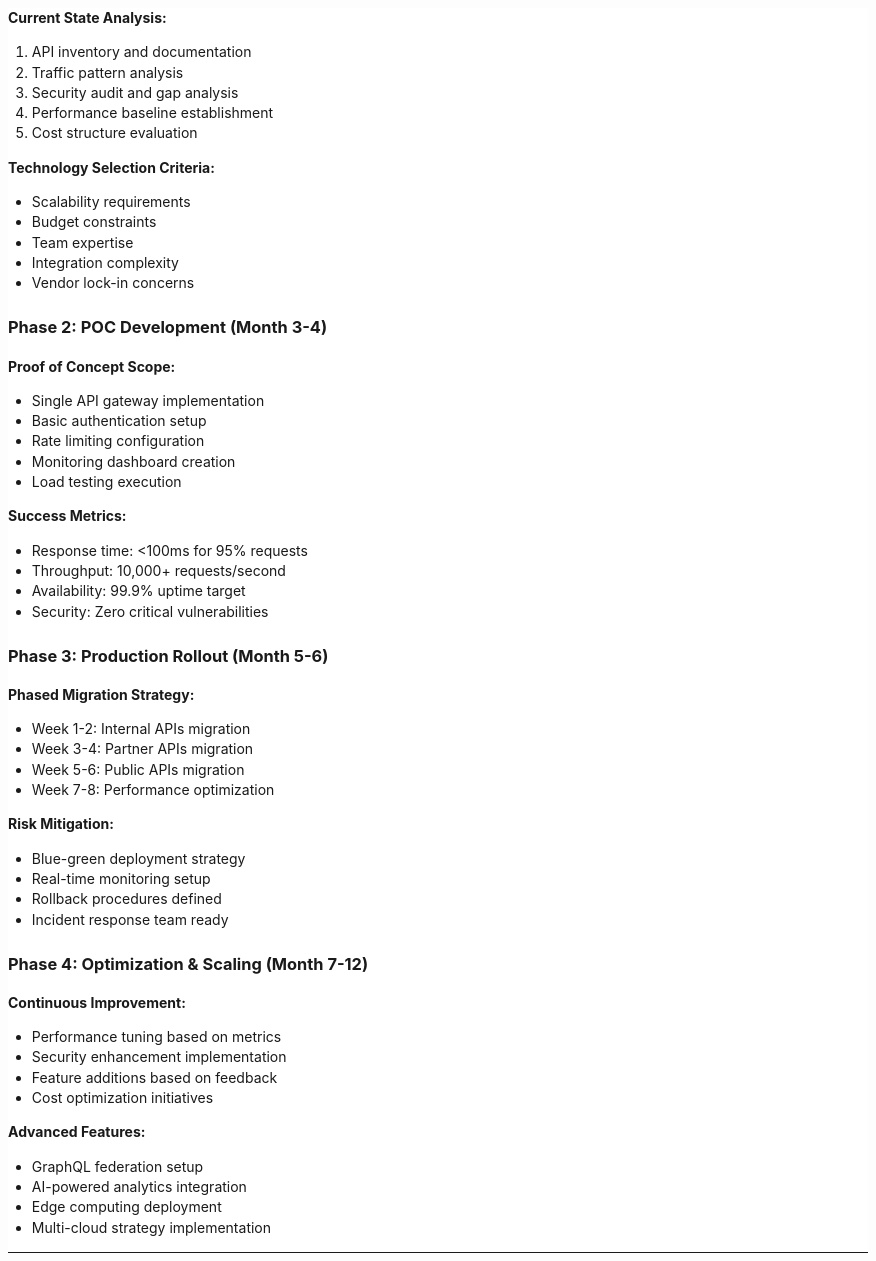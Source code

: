 **Current State Analysis:**
1. API inventory and documentation
2. Traffic pattern analysis
3. Security audit and gap analysis
4. Performance baseline establishment
5. Cost structure evaluation

**Technology Selection Criteria:**
- Scalability requirements
- Budget constraints
- Team expertise
- Integration complexity
- Vendor lock-in concerns

### Phase 2: POC Development (Month 3-4)

**Proof of Concept Scope:**
- Single API gateway implementation
- Basic authentication setup
- Rate limiting configuration
- Monitoring dashboard creation
- Load testing execution

**Success Metrics:**
- Response time: <100ms for 95% requests
- Throughput: 10,000+ requests/second
- Availability: 99.9% uptime target
- Security: Zero critical vulnerabilities

### Phase 3: Production Rollout (Month 5-6)

**Phased Migration Strategy:**
- Week 1-2: Internal APIs migration
- Week 3-4: Partner APIs migration  
- Week 5-6: Public APIs migration
- Week 7-8: Performance optimization

**Risk Mitigation:**
- Blue-green deployment strategy
- Real-time monitoring setup
- Rollback procedures defined
- Incident response team ready

### Phase 4: Optimization & Scaling (Month 7-12)

**Continuous Improvement:**
- Performance tuning based on metrics
- Security enhancement implementation
- Feature additions based on feedback
- Cost optimization initiatives

**Advanced Features:**
- GraphQL federation setup
- AI-powered analytics integration
- Edge computing deployment
- Multi-cloud strategy implementation

---